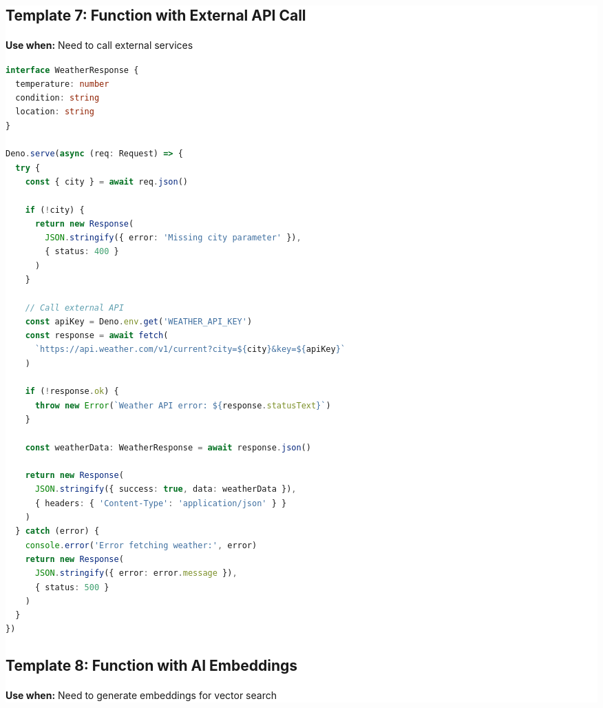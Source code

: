## Template 7: Function with External API Call

**Use when:** Need to call external services

```typescript
interface WeatherResponse {
  temperature: number
  condition: string
  location: string
}

Deno.serve(async (req: Request) => {
  try {
    const { city } = await req.json()

    if (!city) {
      return new Response(
        JSON.stringify({ error: 'Missing city parameter' }),
        { status: 400 }
      )
    }

    // Call external API
    const apiKey = Deno.env.get('WEATHER_API_KEY')
    const response = await fetch(
      `https://api.weather.com/v1/current?city=${city}&key=${apiKey}`
    )

    if (!response.ok) {
      throw new Error(`Weather API error: ${response.statusText}`)
    }

    const weatherData: WeatherResponse = await response.json()

    return new Response(
      JSON.stringify({ success: true, data: weatherData }),
      { headers: { 'Content-Type': 'application/json' } }
    )
  } catch (error) {
    console.error('Error fetching weather:', error)
    return new Response(
      JSON.stringify({ error: error.message }),
      { status: 500 }
    )
  }
})
```

## Template 8: Function with AI Embeddings

**Use when:** Need to generate embeddings for vector search
